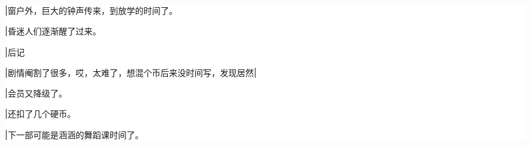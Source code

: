 |窗户外，巨大的钟声传来，到放学的时间了。

|昏迷人们逐渐醒了过来。

|后记

|剧情阉割了很多，哎，太难了，想混个币后来没时间写，发现居然|

|会员又降级了。

|还扣了几个硬币。

|下一部可能是涵涵的舞蹈课时间了。


